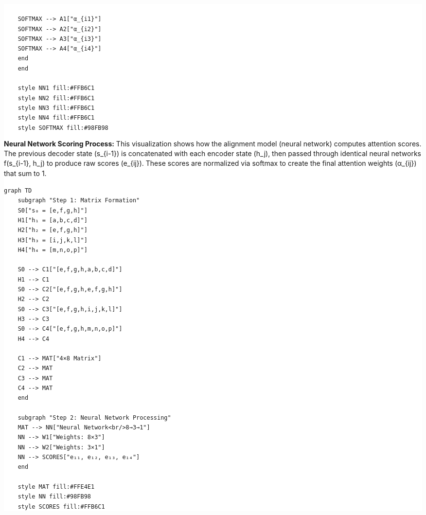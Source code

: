 ```mermaid
    
    SOFTMAX --> A1["α_{i1}"]
    SOFTMAX --> A2["α_{i2}"]
    SOFTMAX --> A3["α_{i3}"]
    SOFTMAX --> A4["α_{i4}"]
    end
    end
    
    style NN1 fill:#FFB6C1
    style NN2 fill:#FFB6C1
    style NN3 fill:#FFB6C1
    style NN4 fill:#FFB6C1
    style SOFTMAX fill:#98FB98
```

**Neural Network Scoring Process:**
This visualization shows how the alignment model (neural network) computes attention scores. The previous decoder state (s_{i-1}) is concatenated with each encoder state (h_j), then passed through identical neural networks f(s_{i-1}, h_j) to produce raw scores (e_{ij}). These scores are normalized via softmax to create the final attention weights (α_{ij}) that sum to 1.

```mermaid
graph TD
    subgraph "Step 1: Matrix Formation"
    S0["s₀ = [e,f,g,h]"] 
    H1["h₁ = [a,b,c,d]"]
    H2["h₂ = [e,f,g,h]"] 
    H3["h₃ = [i,j,k,l]"]
    H4["h₄ = [m,n,o,p]"]
    
    S0 --> C1["[e,f,g,h,a,b,c,d]"]
    H1 --> C1
    S0 --> C2["[e,f,g,h,e,f,g,h]"]
    H2 --> C2
    S0 --> C3["[e,f,g,h,i,j,k,l]"]
    H3 --> C3
    S0 --> C4["[e,f,g,h,m,n,o,p]"]
    H4 --> C4
    
    C1 --> MAT["4×8 Matrix"]
    C2 --> MAT
    C3 --> MAT
    C4 --> MAT
    end
    
    subgraph "Step 2: Neural Network Processing"
    MAT --> NN["Neural Network<br/>8→3→1"]
    NN --> W1["Weights: 8×3"]
    NN --> W2["Weights: 3×1"] 
    NN --> SCORES["e₁₁, e₁₂, e₁₃, e₁₄"]
    end
    
    style MAT fill:#FFE4E1
    style NN fill:#98FB98
    style SCORES fill:#FFB6C1
```
